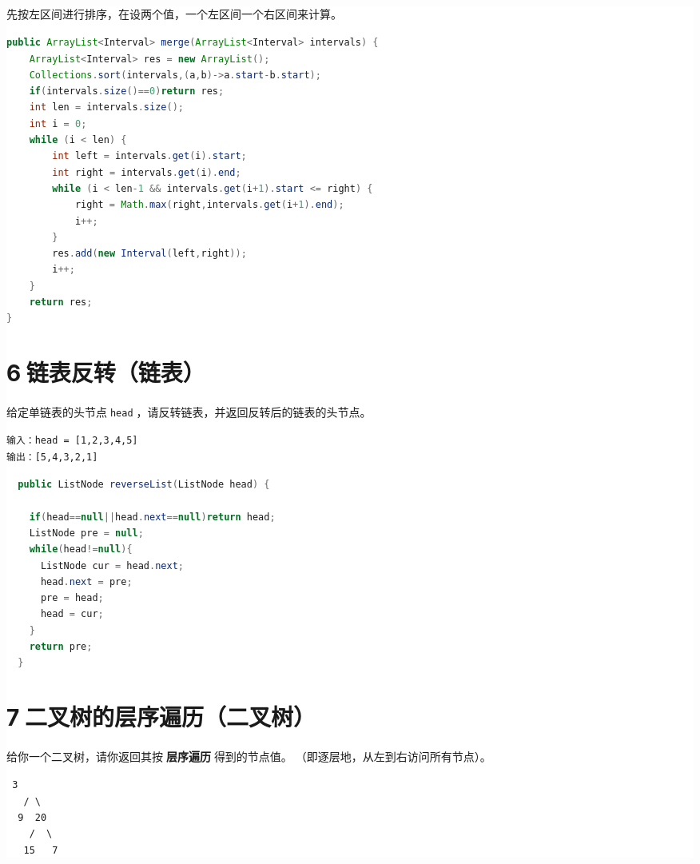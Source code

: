 先按左区间进行排序，在设两个值，一个左区间一个右区间来计算。

```java
public ArrayList<Interval> merge(ArrayList<Interval> intervals) {
    ArrayList<Interval> res = new ArrayList();
    Collections.sort(intervals,(a,b)->a.start-b.start);
    if(intervals.size()==0)return res;
    int len = intervals.size();
    int i = 0;
	while (i < len) {
        int left = intervals.get(i).start;
        int right = intervals.get(i).end;
        while (i < len-1 && intervals.get(i+1).start <= right) {
            right = Math.max(right,intervals.get(i+1).end);
            i++;
        }
        res.add(new Interval(left,right));
        i++;
    }
    return res;
}
```

# 6 链表反转（链表）

给定单链表的头节点 `head` ，请反转链表，并返回反转后的链表的头节点。

```
输入：head = [1,2,3,4,5]
输出：[5,4,3,2,1]
```

```java
  public ListNode reverseList(ListNode head) {

​    if(head==null||head.next==null)return head;
​    ListNode pre = null;
​    while(head!=null){
​      ListNode cur = head.next;
​      head.next = pre;
​      pre = head;
​      head = cur;
​    }
​    return pre;
  }
```

# 7 二叉树的层序遍历（二叉树）

给你一个二叉树，请你返回其按 **层序遍历** 得到的节点值。 （即逐层地，从左到右访问所有节点）。

```
 3
   / \
  9  20
    /  \
   15   7
```
